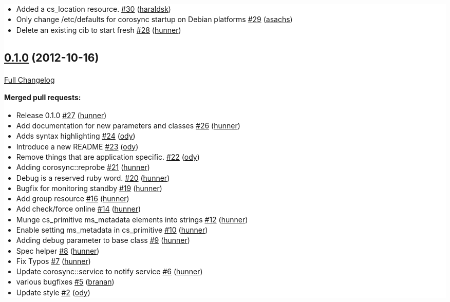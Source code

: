 - Added a cs\_location resource. [\#30](https://github.com/voxpupuli/puppet-corosync/pull/30) ([haraldsk](https://github.com/haraldsk))
- Only change /etc/defaults for corosync startup on Debian platforms [\#29](https://github.com/voxpupuli/puppet-corosync/pull/29) ([asachs](https://github.com/asachs))
- Delete an existing cib to start fresh [\#28](https://github.com/voxpupuli/puppet-corosync/pull/28) ([hunner](https://github.com/hunner))

## [0.1.0](https://github.com/voxpupuli/puppet-corosync/tree/0.1.0) (2012-10-16)

[Full Changelog](https://github.com/voxpupuli/puppet-corosync/compare/3b427df6c36b1d1ee8486330121879dc32563686...0.1.0)

**Merged pull requests:**

- Release 0.1.0 [\#27](https://github.com/voxpupuli/puppet-corosync/pull/27) ([hunner](https://github.com/hunner))
- Add documentation for new parameters and classes [\#26](https://github.com/voxpupuli/puppet-corosync/pull/26) ([hunner](https://github.com/hunner))
- Adds syntax highlighting [\#24](https://github.com/voxpupuli/puppet-corosync/pull/24) ([ody](https://github.com/ody))
- Introduce a new README [\#23](https://github.com/voxpupuli/puppet-corosync/pull/23) ([ody](https://github.com/ody))
- Remove things that are application specific. [\#22](https://github.com/voxpupuli/puppet-corosync/pull/22) ([ody](https://github.com/ody))
- Adding corosync::reprobe [\#21](https://github.com/voxpupuli/puppet-corosync/pull/21) ([hunner](https://github.com/hunner))
- Debug is a reserved ruby word. [\#20](https://github.com/voxpupuli/puppet-corosync/pull/20) ([hunner](https://github.com/hunner))
- Bugfix for monitoring standby [\#19](https://github.com/voxpupuli/puppet-corosync/pull/19) ([hunner](https://github.com/hunner))
- Add group resource [\#16](https://github.com/voxpupuli/puppet-corosync/pull/16) ([hunner](https://github.com/hunner))
- Add check/force online [\#14](https://github.com/voxpupuli/puppet-corosync/pull/14) ([hunner](https://github.com/hunner))
- Munge cs\_primitive ms\_metadata elements into strings [\#12](https://github.com/voxpupuli/puppet-corosync/pull/12) ([hunner](https://github.com/hunner))
- Enable setting ms\_metadata in cs\_primitive [\#10](https://github.com/voxpupuli/puppet-corosync/pull/10) ([hunner](https://github.com/hunner))
- Adding debug parameter to base class [\#9](https://github.com/voxpupuli/puppet-corosync/pull/9) ([hunner](https://github.com/hunner))
- Spec helper [\#8](https://github.com/voxpupuli/puppet-corosync/pull/8) ([hunner](https://github.com/hunner))
- Fix Typos [\#7](https://github.com/voxpupuli/puppet-corosync/pull/7) ([hunner](https://github.com/hunner))
- Update corosync::service to notify service [\#6](https://github.com/voxpupuli/puppet-corosync/pull/6) ([hunner](https://github.com/hunner))
- various bugfixes [\#5](https://github.com/voxpupuli/puppet-corosync/pull/5) ([branan](https://github.com/branan))
- Update style [\#2](https://github.com/voxpupuli/puppet-corosync/pull/2) ([ody](https://github.com/ody))
